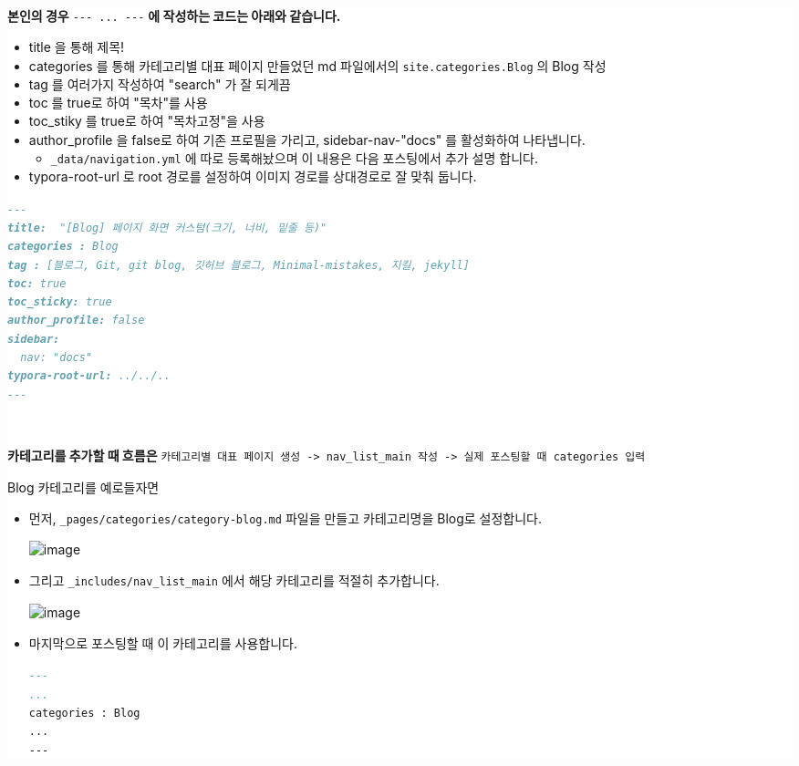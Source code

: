 **본인의 경우** `--- ... ---` **에 작성하는 코드는 아래와 같습니다.**

* title 을 통해 제목!
* categories 를 통해 카테고리별 대표 페이지 만들었던 md 파일에서의 `site.categories.Blog` 의 Blog 작성
* tag 를 여러가지 작성하여 "search" 가 잘 되게끔
* toc 를 true로 하여 "목차"를 사용
* toc_stiky 를 true로 하여 "목차고정"을 사용
* author_profile 을 false로 하여 기존 프로필을 가리고, sidebar-nav-"docs" 를 활성화하여 나타냅니다.
  * `_data/navigation.yml` 에 따로 등록해놨으며 이 내용은 다음 포스팅에서 추가 설명 합니다.
* typora-root-url 로 root 경로를 설정하여 이미지 경로를 상대경로로 잘 맞춰 둡니다.

```markdown
---
title:  "[Blog] 페이지 화면 커스텀(크기, 너비, 밑줄 등)"
categories : Blog
tag : [블로그, Git, git blog, 깃허브 블로그, Minimal-mistakes, 지킬, jekyll]
toc: true
toc_sticky: true
author_profile: false
sidebar:
  nav: "docs"
typora-root-url: ../../..
---
```

<br>

**카테고리를 추가할 때 흐름은** `카테고리별 대표 페이지 생성 -> nav_list_main 작성 -> 실제 포스팅할 때 categories 입력` 

Blog 카테고리를 예로들자면

* 먼저, `_pages/categories/category-blog.md` 파일을 만들고 카테고리명을 Blog로 설정합니다.

  ![image](https://github.com/BH946/bh946.github.io/assets/80165014/8347b370-67ad-42cb-a9b5-8678acd1e9d4) 

* 그리고 `_includes/nav_list_main` 에서 해당 카테고리를 적절히 추가합니다.

  ![image](https://github.com/BH946/bh946.github.io/assets/80165014/6ecfbd29-9713-4c6d-bd42-2a7fe9a3ce4f) 

* 마지막으로 포스팅할 때 이 카테고리를 사용합니다.

  ```markdown
  ---
  ...
  categories : Blog
  ...
  ---
  ```

  
